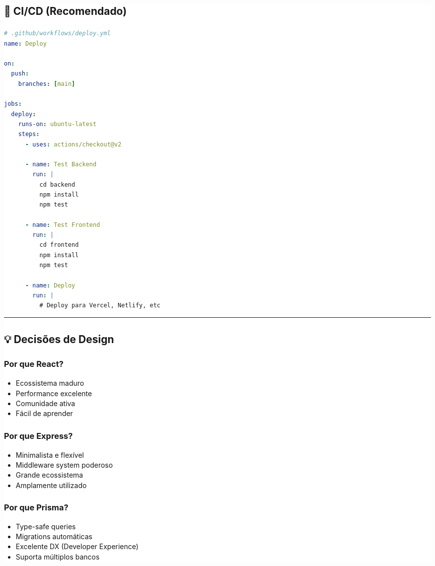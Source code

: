 
## 🔄 CI/CD (Recomendado)

```yaml
# .github/workflows/deploy.yml
name: Deploy

on:
  push:
    branches: [main]

jobs:
  deploy:
    runs-on: ubuntu-latest
    steps:
      - uses: actions/checkout@v2
      
      - name: Test Backend
        run: |
          cd backend
          npm install
          npm test
      
      - name: Test Frontend
        run: |
          cd frontend
          npm install
          npm test
      
      - name: Deploy
        run: |
          # Deploy para Vercel, Netlify, etc
```

---

## 💡 Decisões de Design

### Por que React?
- Ecossistema maduro
- Performance excelente
- Comunidade ativa
- Fácil de aprender

### Por que Express?
- Minimalista e flexível
- Middleware system poderoso
- Grande ecossistema
- Amplamente utilizado

### Por que Prisma?
- Type-safe queries
- Migrations automáticas
- Excelente DX (Developer Experience)
- Suporta múltiplos bancos
